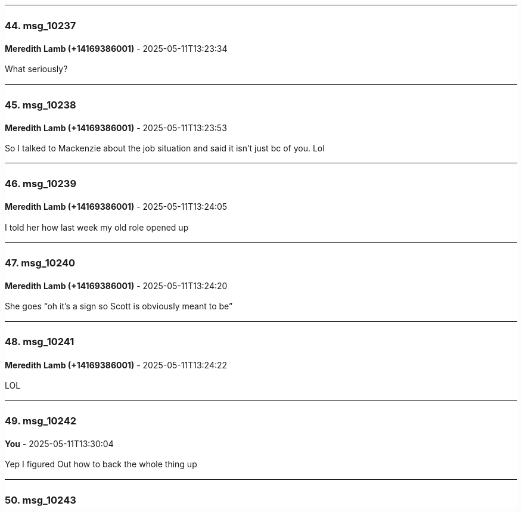 
---

### 44. msg_10237

**Meredith Lamb \(\+14169386001\)** - 2025-05-11T13:23:34

What seriously?


---

### 45. msg_10238

**Meredith Lamb \(\+14169386001\)** - 2025-05-11T13:23:53

So I talked to Mackenzie about the job situation and said it isn’t just bc of you\. Lol


---

### 46. msg_10239

**Meredith Lamb \(\+14169386001\)** - 2025-05-11T13:24:05

I told her how last week my old role opened up


---

### 47. msg_10240

**Meredith Lamb \(\+14169386001\)** - 2025-05-11T13:24:20

She goes “oh it’s a sign so Scott is obviously meant to be”


---

### 48. msg_10241

**Meredith Lamb \(\+14169386001\)** - 2025-05-11T13:24:22

LOL


---

### 49. msg_10242

**You** - 2025-05-11T13:30:04

Yep I figured
Out how to back the whole thing up


---

### 50. msg_10243
